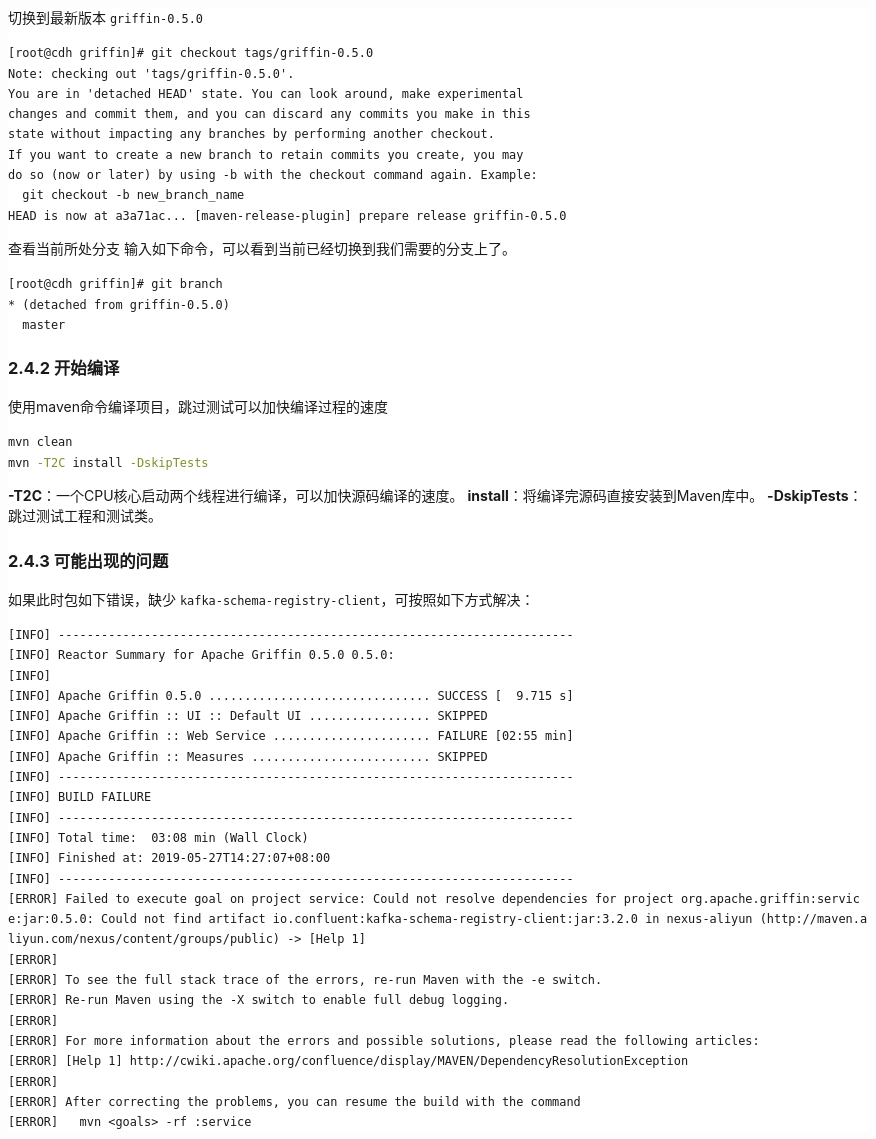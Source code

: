 切换到最新版本 `griffin-0.5.0`
```
[root@cdh griffin]# git checkout tags/griffin-0.5.0
Note: checking out 'tags/griffin-0.5.0'.
You are in 'detached HEAD' state. You can look around, make experimental
changes and commit them, and you can discard any commits you make in this
state without impacting any branches by performing another checkout.
If you want to create a new branch to retain commits you create, you may
do so (now or later) by using -b with the checkout command again. Example:
  git checkout -b new_branch_name
HEAD is now at a3a71ac... [maven-release-plugin] prepare release griffin-0.5.0
```

查看当前所处分支
输入如下命令，可以看到当前已经切换到我们需要的分支上了。
```
[root@cdh griffin]# git branch
* (detached from griffin-0.5.0)
  master
```

### 2.4.2 开始编译
使用maven命令编译项目，跳过测试可以加快编译过程的速度
```bash
mvn clean
mvn -T2C install -DskipTests
```
**-T2C**：一个CPU核心启动两个线程进行编译，可以加快源码编译的速度。
**install**：将编译完源码直接安装到Maven库中。
**-DskipTests**：跳过测试工程和测试类。




### 2.4.3 可能出现的问题
如果此时包如下错误，缺少  `kafka-schema-registry-client`，可按照如下方式解决：
```
[INFO] ------------------------------------------------------------------------
[INFO] Reactor Summary for Apache Griffin 0.5.0 0.5.0:
[INFO]
[INFO] Apache Griffin 0.5.0 ............................... SUCCESS [  9.715 s]
[INFO] Apache Griffin :: UI :: Default UI ................. SKIPPED
[INFO] Apache Griffin :: Web Service ...................... FAILURE [02:55 min]
[INFO] Apache Griffin :: Measures ......................... SKIPPED
[INFO] ------------------------------------------------------------------------
[INFO] BUILD FAILURE
[INFO] ------------------------------------------------------------------------
[INFO] Total time:  03:08 min (Wall Clock)
[INFO] Finished at: 2019-05-27T14:27:07+08:00
[INFO] ------------------------------------------------------------------------
[ERROR] Failed to execute goal on project service: Could not resolve dependencies for project org.apache.griffin:service:jar:0.5.0: Could not find artifact io.confluent:kafka-schema-registry-client:jar:3.2.0 in nexus-aliyun (http://maven.aliyun.com/nexus/content/groups/public) -> [Help 1]
[ERROR]
[ERROR] To see the full stack trace of the errors, re-run Maven with the -e switch.
[ERROR] Re-run Maven using the -X switch to enable full debug logging.
[ERROR]
[ERROR] For more information about the errors and possible solutions, please read the following articles:
[ERROR] [Help 1] http://cwiki.apache.org/confluence/display/MAVEN/DependencyResolutionException
[ERROR]
[ERROR] After correcting the problems, you can resume the build with the command
[ERROR]   mvn <goals> -rf :service
```
